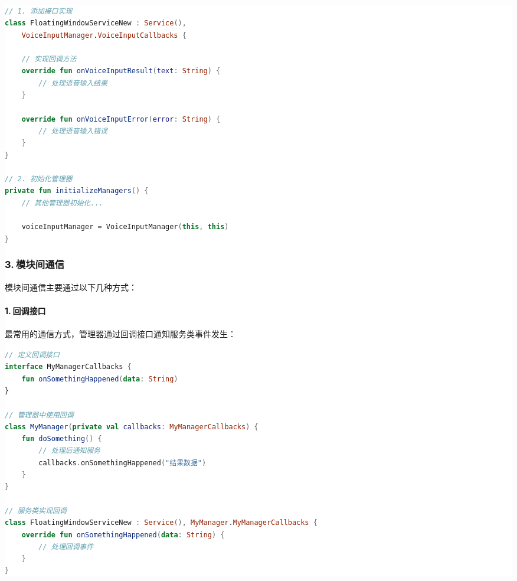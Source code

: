 ```kotlin
// 1. 添加接口实现
class FloatingWindowServiceNew : Service(), 
    VoiceInputManager.VoiceInputCallbacks {
    
    // 实现回调方法
    override fun onVoiceInputResult(text: String) {
        // 处理语音输入结果
    }
    
    override fun onVoiceInputError(error: String) {
        // 处理语音输入错误
    }
}

// 2. 初始化管理器
private fun initializeManagers() {
    // 其他管理器初始化...
    
    voiceInputManager = VoiceInputManager(this, this)
}
```

### 3. 模块间通信

模块间通信主要通过以下几种方式：

#### 1. 回调接口

最常用的通信方式，管理器通过回调接口通知服务类事件发生：

```kotlin
// 定义回调接口
interface MyManagerCallbacks {
    fun onSomethingHappened(data: String)
}

// 管理器中使用回调
class MyManager(private val callbacks: MyManagerCallbacks) {
    fun doSomething() {
        // 处理后通知服务
        callbacks.onSomethingHappened("结果数据")
    }
}

// 服务类实现回调
class FloatingWindowServiceNew : Service(), MyManager.MyManagerCallbacks {
    override fun onSomethingHappened(data: String) {
        // 处理回调事件
    }
}
```
